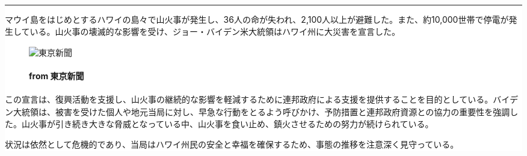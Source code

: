 </div>


<hr class="article-hr" />

<div class="article-body">
マウイ島をはじめとするハワイの島々で山火事が発生し、36人の命が失われ、2,100人以上が避難した。また、約10,000世帯で停電が発生している。山火事の壊滅的な影響を受け、ジョー・バイデン米大統領はハワイ州に大災害を宣言した。


</div>


<figure class=image-container>
    <img src="https://static.tokyo-np.co.jp/image/article/size1/d/8/f/3/d8f348eb5f5ba2c7cdf98e195b37ae2e_1.jpg" alt="東京新聞" />
    <figcaption>
        <h4> from 東京新聞</h4>
    </figcaption>
</figure>


<div class="article-body">
この宣言は、復興活動を支援し、山火事の継続的な影響を軽減するために連邦政府による支援を提供することを目的としている。バイデン大統領は、被害を受けた個人や地元当局に対し、早急な行動をとるよう呼びかけ、予防措置と連邦政府資源との協力の重要性を強調した。山火事が引き続き大きな脅威となっている中、山火事を食い止め、鎮火させるための努力が続けられている。

 状況は依然として危機的であり、当局はハワイ州民の安全と幸福を確保するため、事態の推移を注意深く見守っている。


</div>